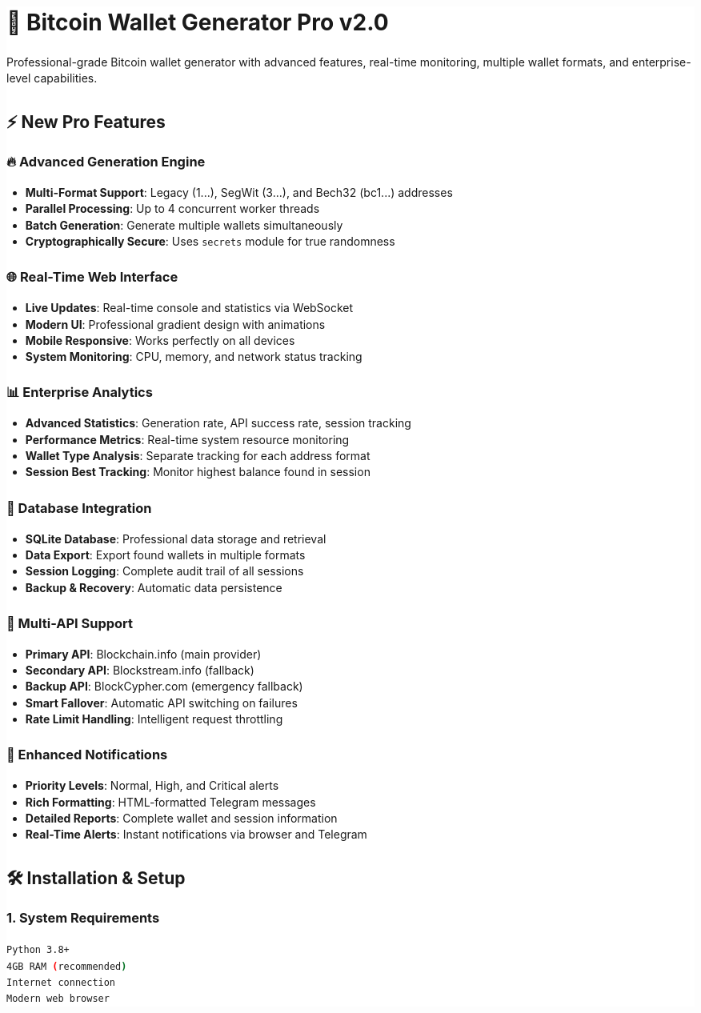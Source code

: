 # 🚀 Bitcoin Wallet Generator Pro v2.0

Professional-grade Bitcoin wallet generator with advanced features, real-time monitoring, multiple wallet formats, and enterprise-level capabilities.

## ⚡ New Pro Features

### 🔥 Advanced Generation Engine
- **Multi-Format Support**: Legacy (1...), SegWit (3...), and Bech32 (bc1...) addresses
- **Parallel Processing**: Up to 4 concurrent worker threads
- **Batch Generation**: Generate multiple wallets simultaneously
- **Cryptographically Secure**: Uses `secrets` module for true randomness

### 🌐 Real-Time Web Interface
- **Live Updates**: Real-time console and statistics via WebSocket
- **Modern UI**: Professional gradient design with animations
- **Mobile Responsive**: Works perfectly on all devices
- **System Monitoring**: CPU, memory, and network status tracking

### 📊 Enterprise Analytics
- **Advanced Statistics**: Generation rate, API success rate, session tracking
- **Performance Metrics**: Real-time system resource monitoring
- **Wallet Type Analysis**: Separate tracking for each address format
- **Session Best Tracking**: Monitor highest balance found in session

### 💾 Database Integration
- **SQLite Database**: Professional data storage and retrieval
- **Data Export**: Export found wallets in multiple formats
- **Session Logging**: Complete audit trail of all sessions
- **Backup & Recovery**: Automatic data persistence

### 🔗 Multi-API Support
- **Primary API**: Blockchain.info (main provider)
- **Secondary API**: Blockstream.info (fallback)
- **Backup API**: BlockCypher.com (emergency fallback)
- **Smart Fallover**: Automatic API switching on failures
- **Rate Limit Handling**: Intelligent request throttling

### 📱 Enhanced Notifications
- **Priority Levels**: Normal, High, and Critical alerts
- **Rich Formatting**: HTML-formatted Telegram messages
- **Detailed Reports**: Complete wallet and session information
- **Real-Time Alerts**: Instant notifications via browser and Telegram

## 🛠️ Installation & Setup

### 1. System Requirements
```bash
Python 3.8+
4GB RAM (recommended)
Internet connection
Modern web browser
```
